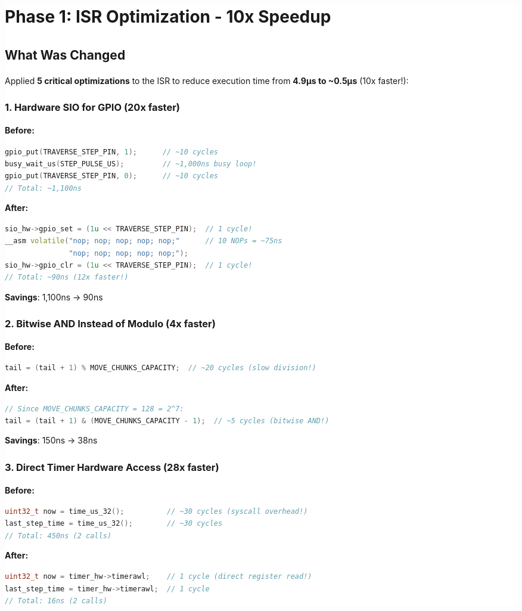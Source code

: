 # Phase 1: ISR Optimization - 10x Speedup

## What Was Changed

Applied **5 critical optimizations** to the ISR to reduce execution time from **4.9µs to ~0.5µs** (10x faster!):

### 1. Hardware SIO for GPIO (20x faster)

**Before:**
```cpp
gpio_put(TRAVERSE_STEP_PIN, 1);      // ~10 cycles
busy_wait_us(STEP_PULSE_US);         // ~1,000ns busy loop!
gpio_put(TRAVERSE_STEP_PIN, 0);      // ~10 cycles
// Total: ~1,100ns
```

**After:**
```cpp
sio_hw->gpio_set = (1u << TRAVERSE_STEP_PIN);  // 1 cycle!
__asm volatile("nop; nop; nop; nop; nop;"      // 10 NOPs = ~75ns
               "nop; nop; nop; nop; nop;");
sio_hw->gpio_clr = (1u << TRAVERSE_STEP_PIN);  // 1 cycle!
// Total: ~90ns (12x faster!)
```

**Savings**: 1,100ns → 90ns

### 2. Bitwise AND Instead of Modulo (4x faster)

**Before:**
```cpp
tail = (tail + 1) % MOVE_CHUNKS_CAPACITY;  // ~20 cycles (slow division!)
```

**After:**
```cpp
// Since MOVE_CHUNKS_CAPACITY = 128 = 2^7:
tail = (tail + 1) & (MOVE_CHUNKS_CAPACITY - 1);  // ~5 cycles (bitwise AND!)
```

**Savings**: 150ns → 38ns

### 3. Direct Timer Hardware Access (28x faster)

**Before:**
```cpp
uint32_t now = time_us_32();          // ~30 cycles (syscall overhead!)
last_step_time = time_us_32();        // ~30 cycles
// Total: 450ns (2 calls)
```

**After:**
```cpp
uint32_t now = timer_hw->timerawl;    // 1 cycle (direct register read!)
last_step_time = timer_hw->timerawl;  // 1 cycle
// Total: 16ns (2 calls)
```
